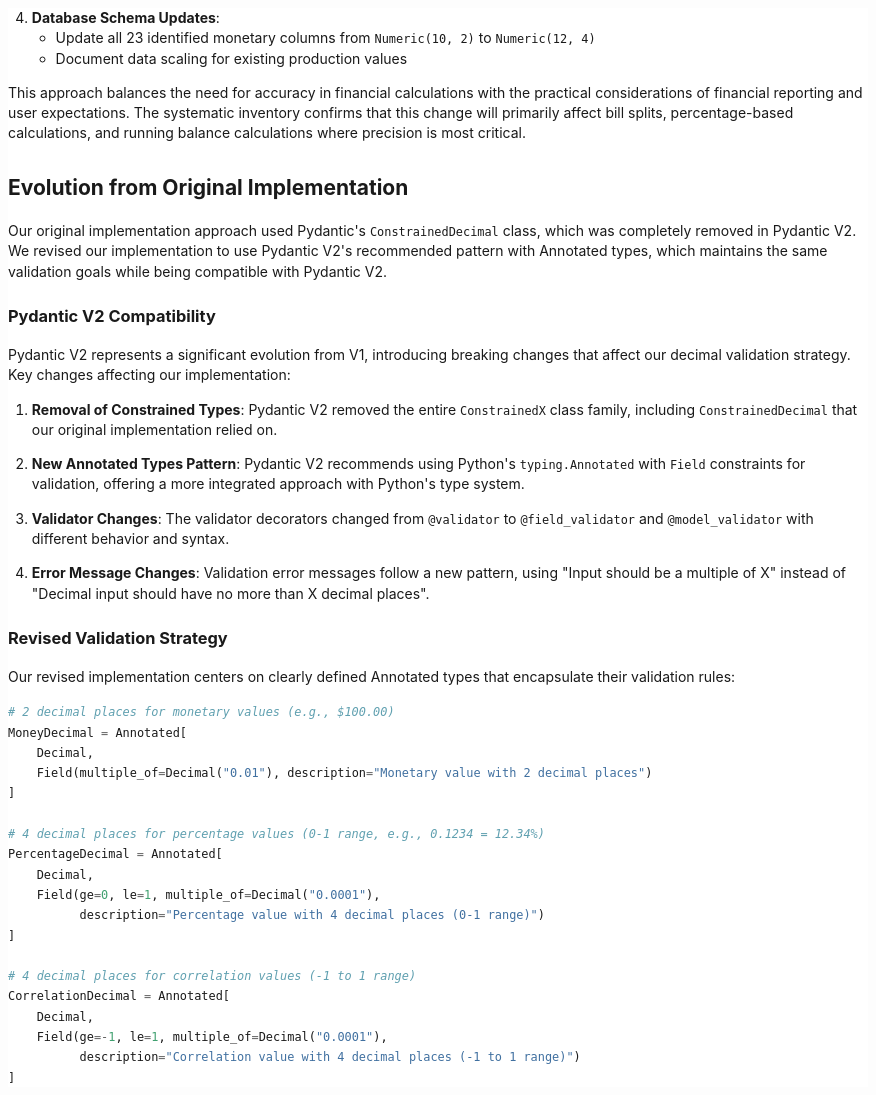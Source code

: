 4. **Database Schema Updates**:
   - Update all 23 identified monetary columns from `Numeric(10, 2)` to `Numeric(12, 4)`
   - Document data scaling for existing production values

This approach balances the need for accuracy in financial calculations with the practical considerations of financial reporting and user expectations. The systematic inventory confirms that this change will primarily affect bill splits, percentage-based calculations, and running balance calculations where precision is most critical.

## Evolution from Original Implementation

Our original implementation approach used Pydantic's `ConstrainedDecimal` class, which was completely removed in Pydantic V2. We revised our implementation to use Pydantic V2's recommended pattern with Annotated types, which maintains the same validation goals while being compatible with Pydantic V2.

### Pydantic V2 Compatibility

Pydantic V2 represents a significant evolution from V1, introducing breaking changes that affect our decimal validation strategy. Key changes affecting our implementation:

1. **Removal of Constrained Types**: Pydantic V2 removed the entire `ConstrainedX` class family, including `ConstrainedDecimal` that our original implementation relied on.

2. **New Annotated Types Pattern**: Pydantic V2 recommends using Python's `typing.Annotated` with `Field` constraints for validation, offering a more integrated approach with Python's type system.

3. **Validator Changes**: The validator decorators changed from `@validator` to `@field_validator` and `@model_validator` with different behavior and syntax.

4. **Error Message Changes**: Validation error messages follow a new pattern, using "Input should be a multiple of X" instead of "Decimal input should have no more than X decimal places".

### Revised Validation Strategy

Our revised implementation centers on clearly defined Annotated types that encapsulate their validation rules:

```python
# 2 decimal places for monetary values (e.g., $100.00)
MoneyDecimal = Annotated[
    Decimal,
    Field(multiple_of=Decimal("0.01"), description="Monetary value with 2 decimal places")
]

# 4 decimal places for percentage values (0-1 range, e.g., 0.1234 = 12.34%)
PercentageDecimal = Annotated[
    Decimal,
    Field(ge=0, le=1, multiple_of=Decimal("0.0001"), 
          description="Percentage value with 4 decimal places (0-1 range)")
]

# 4 decimal places for correlation values (-1 to 1 range)
CorrelationDecimal = Annotated[
    Decimal,
    Field(ge=-1, le=1, multiple_of=Decimal("0.0001"), 
          description="Correlation value with 4 decimal places (-1 to 1 range)")
]
```
